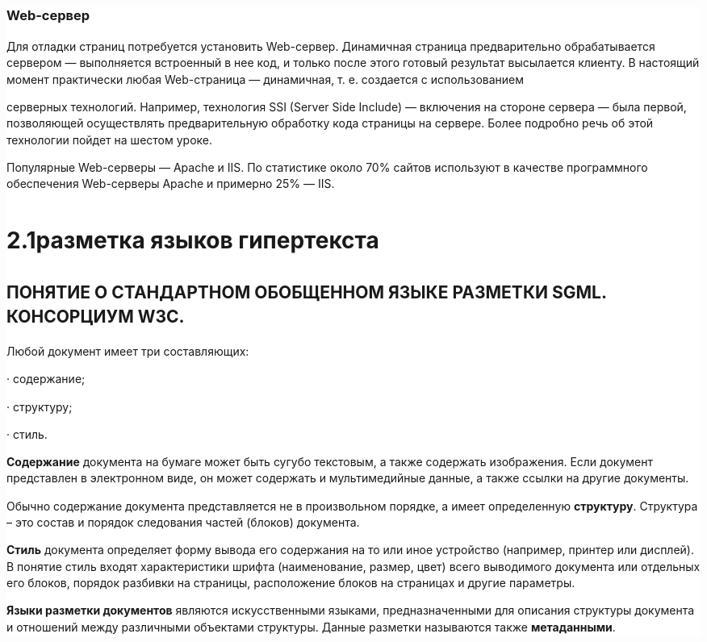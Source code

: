  

### Web-сервер

 

Для отладки страниц потребуется установить Web-сервер. Динамичная страница предварительно обрабатывается сервером — выполняется встроенный в нее код, и только после этого готовый результат высылается клиенту. В настоящий момент практически любая Web-страница — динамичная, т. е. создается с использованием



серверных технологий. Например, технология SSI (Server Side Include) — включения на стороне сервера — была первой, позволяющей осуществлять предварительную обработку кода страницы на сервере. Более подробно речь об этой технологии пойдет на шестом уроке.

Популярные Web-серверы — Apache и IIS. По статистике около 70% сайтов используют в качестве программного обеспечения Web-серверы Apache и примерно 25% — IIS.



# 2.1разметка языков гипертекста 

## ПОНЯТИЕ О СТАНДАРТНОМ ОБОБЩЕННОМ ЯЗЫКЕ РАЗМЕТКИ SGML. КОНСОРЦИУМ W3C.

 

Любой документ имеет три составляющих:

 

·      содержание;

·      структуру;

·      стиль.

 

**Содержание** документа на бумаге может быть сугубо текстовым, а также содержать изображения. Если документ представлен в электронном виде, он может содержать и мультимедийные данные, а также ссылки на другие документы.

 

Обычно содержание документа представляется не в произвольном порядке, а имеет определенную **структуру**. Структура – это состав и порядок следования частей (блоков) документа.

 

**Стиль** документа определяет форму вывода его содержания на то или иное устройство (например, принтер или дисплей). В понятие стиль входят характеристики шрифта (наименование, размер, цвет) всего выводимого документа или отдельных его блоков, порядок разбивки на страницы, расположение блоков на страницах и другие параметры.

 

**Языки разметки документов** являются искусственными языками, предназначенными для описания структуры документа и отношений между различными объектами структуры. Данные разметки называются также **метаданными**.
